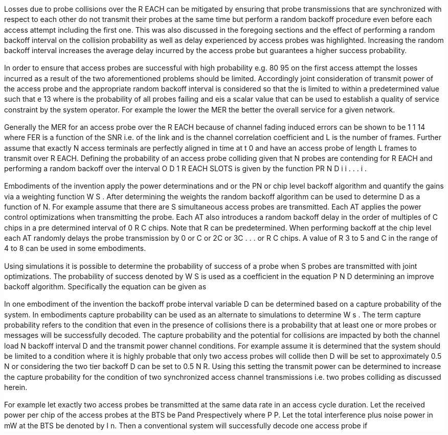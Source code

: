 Losses due to probe collisions over the R EACH can be mitigated by ensuring that probe transmissions that are synchronized with respect to each other do not transmit their probes at the same time but perform a random backoff procedure even before each access attempt including the first one. This was also discussed in the foregoing sections and the effect of performing a random backoff interval on the collision probability as well as delay experienced by access probes was highlighted. Increasing the random backoff interval increases the average delay incurred by the access probe but guarantees a higher success probability.

In order to ensure that access probes are successful with high probability e.g. 80 95 on the first access attempt the losses incurred as a result of the two aforementioned problems should be limited. Accordingly joint consideration of transmit power of the access probe and the appropriate random backoff interval is considered so that the is limited to within a predetermined value such that e 13 where is the probability of all probes failing and eis a scalar value that can be used to establish a quality of service constraint by the system operator. For example the lower the MER the better the overall service for a given network.

Generally the MER for an access probe over the R EACH because of channel fading induced errors can be shown to be 1 1 14 where FER is a function of the SNR i.e. of the link and is the channel correlation coefficient and L is the number of frames. Further assume that exactly N access terminals are perfectly aligned in time at t 0 and have an access probe of length L frames to transmit over R EACH. Defining the probability of an access probe colliding given that N probes are contending for R EACH and performing a random backoff over the interval O D 1 R EACH SLOTS is given by the function PR N D i i . . . i .

Embodiments of the invention apply the power determinations and or the PN or chip level backoff algorithm and quantify the gains via a weighting function W S . After determining the weights the random backoff algorithm can be used to determine D as a function of N. For example assume that there are S simultaneous access probes are transmitted. Each AT applies the power control optimizations when transmitting the probe. Each AT also introduces a random backoff delay in the order of multiples of C chips in a pre determined interval of 0 R C chips. Note that R can be predetermined. When performing backoff at the chip level each AT randomly delays the probe transmission by 0 or C or 2C or 3C . . . or R C chips. A value of R 3 to 5 and C in the range of 4 to 8 can be used in some embodiments.

Using simulations it is possible to determine the probability of success of a probe when S probes are transmitted with joint optimizations. The probability of success denoted by W S is used as a coefficient in the equation P N D determining an improve backoff algorithm. Specifically the equation can be given as 

In one embodiment of the invention the backoff probe interval variable D can be determined based on a capture probability of the system. In embodiments capture probability can be used as an alternate to simulations to determine W s . The term capture probability refers to the condition that even in the presence of collisions there is a probability that at least one or more probes or messages will be successfully decoded. The capture probability and the potential for collisions are impacted by both the channel load N backoff interval D and the transmit power channel conditions. For example assume it is determined that the system should be limited to a condition where it is highly probable that only two access probes will collide then D will be set to approximately 0.5 N or considering the two tier backoff D can be set to 0.5 N R. Using this setting the transmit power can be determined to increase the capture probability for the condition of two synchronized access channel transmissions i.e. two probes colliding as discussed herein.

For example let exactly two access probes be transmitted at the same data rate in an access cycle duration. Let the received power per chip of the access probes at the BTS be Pand Prespectively where P P. Let the total interference plus noise power in mW at the BTS be denoted by I n. Then a conventional system will successfully decode one access probe if 
